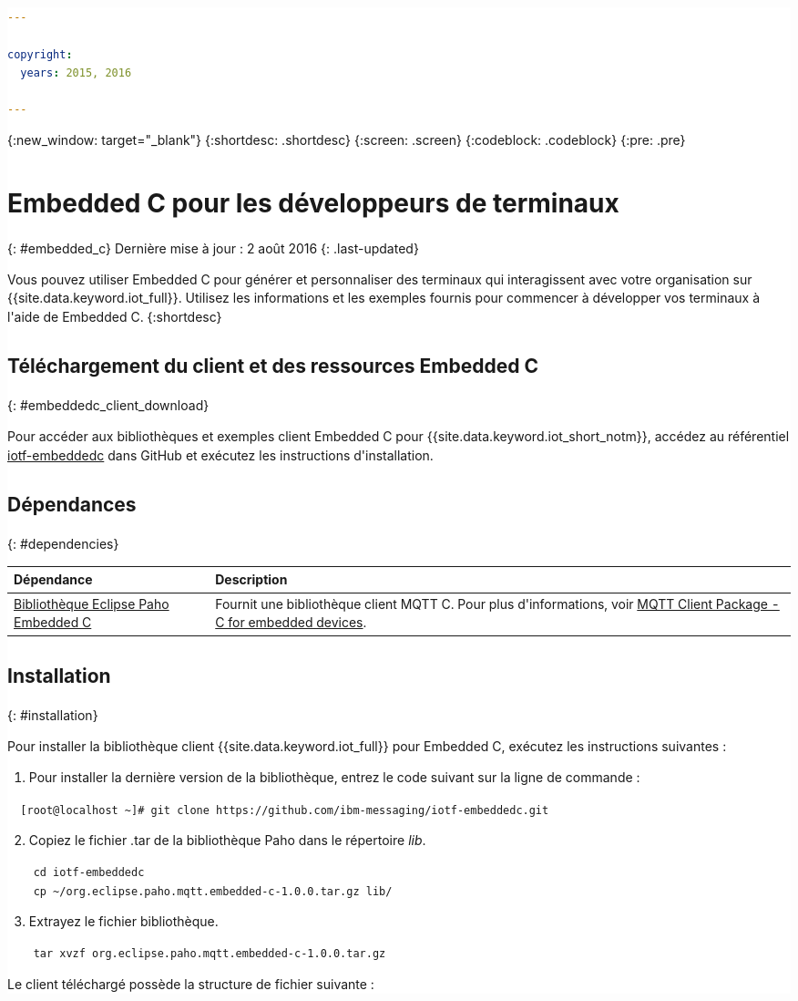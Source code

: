 ```yaml
---

copyright:
  years: 2015, 2016

---
```


{:new_window: target="_blank"}
{:shortdesc: .shortdesc}
{:screen: .screen}
{:codeblock: .codeblock}
{:pre: .pre}


# Embedded C pour les développeurs de terminaux
{: #embedded_c}
Dernière mise à jour : 2 août 2016
{: .last-updated}

Vous pouvez utiliser Embedded C pour générer et personnaliser des terminaux qui interagissent avec votre organisation sur {{site.data.keyword.iot_full}}. Utilisez les informations et les exemples fournis pour commencer à développer vos terminaux à l'aide de Embedded C.
{:shortdesc}

## Téléchargement du client et des ressources Embedded C
{: #embeddedc_client_download}

Pour accéder aux bibliothèques et exemples client Embedded C pour {{site.data.keyword.iot_short_notm}}, accédez au référentiel [iotf-embeddedc](https://github.com/ibm-messaging/iotf-embeddedc) dans GitHub et exécutez les instructions d'installation.


## Dépendances
{: #dependencies}

|Dépendance |Description|
|:---|:---|
|[Bibliothèque Eclipse Paho Embedded C](http://git.eclipse.org/c/paho/org.eclipse.paho.mqtt.embedded-c.git) |Fournit une bibliothèque client MQTT C. Pour plus d'informations, voir [MQTT Client Package -  C for embedded devices](http://www.eclipse.org/paho/clients/c/embedded/).|


## Installation
{: #installation}

Pour installer la bibliothèque client {{site.data.keyword.iot_full}} pour Embedded C, exécutez les instructions suivantes :

1. Pour installer la dernière version de la bibliothèque, entrez le code suivant sur la ligne de commande :
```
  [root@localhost ~]# git clone https://github.com/ibm-messaging/iotf-embeddedc.git
```
2. Copiez le fichier .tar de la bibliothèque Paho dans le répertoire *lib*.
```
    cd iotf-embeddedc
    cp ~/org.eclipse.paho.mqtt.embedded-c-1.0.0.tar.gz lib/
```
3. Extrayez le fichier bibliothèque.
```  cd lib
    tar xvzf org.eclipse.paho.mqtt.embedded-c-1.0.0.tar.gz
```
Le client téléchargé possède la structure de fichier suivante :
